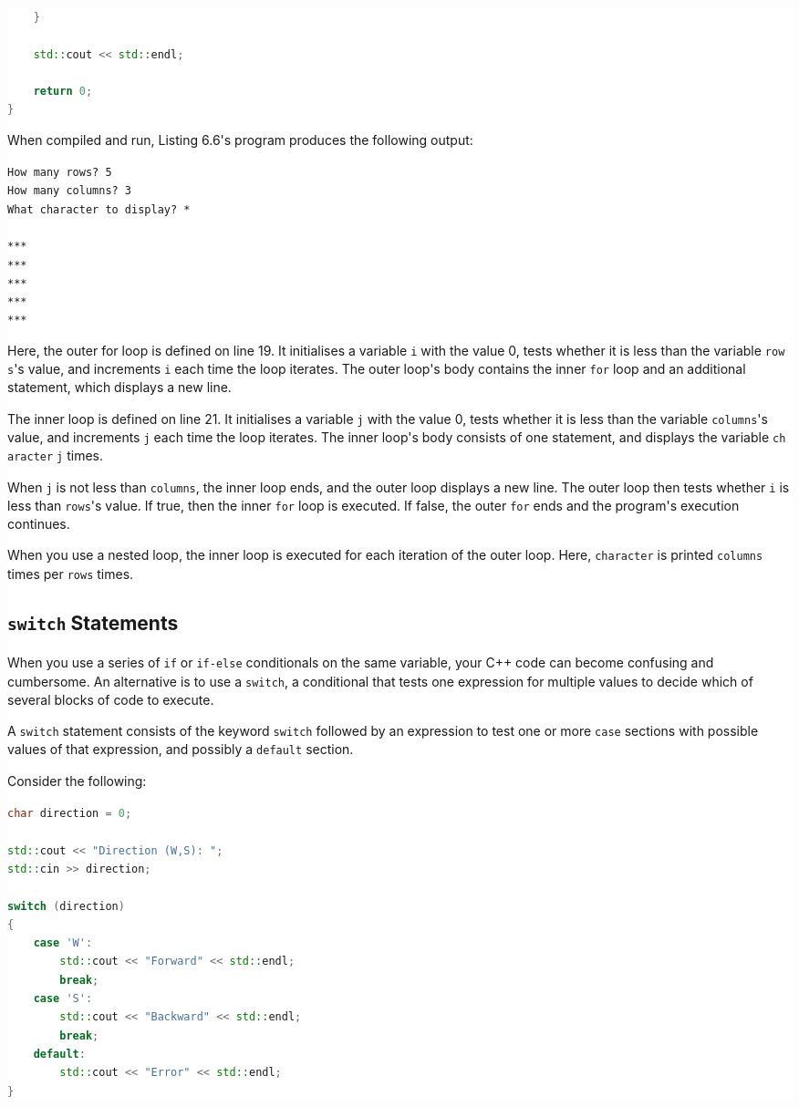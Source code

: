 ```C++
    }

    std::cout << std::endl;

    return 0;
}
```

When compiled and run, Listing 6.6's program produces the following output:

```Console
How many rows? 5
How many columns? 3
What character to display? *

***
***
***
***
***

```

Here, the outer for loop is defined on line 19. It initialises a variable `i` with the value 0, tests whether it is less than the variable `rows`'s value, and increments `i` each time the loop iterates. The outer loop's body contains the inner `for` loop and an additional statement, which displays a new line.

The inner loop is defined on line 21. It initialises a variable `j` with the value 0, tests whether it is less than the variable `columns`'s value, and increments `j` each time the loop iterates. The inner loop's body consists of one statement, and displays the variable `character` `j` times.

When `j` is not less than `columns`, the inner loop ends, and the outer loop displays a new line. The outer loop then tests whether `i` is less than `rows`'s value. If true, then the inner `for` loop is executed. If false, the outer `for` ends and the program's execution continues.

When you use a nested loop, the inner loop is executed for each iteration of the outer loop. Here, `character` is printed `columns` times per `rows` times.

## `switch` Statements

When you use a series of `if` or `if-else` conditionals on the same variable, your C++ code can become confusing and cumbersome. An alternative is to use a `switch`, a conditional that tests one expression for multiple values to decide which of several blocks of code to execute.

A `switch` statement consists of the keyword `switch` followed by an expression to test one or more `case` sections with possible values of that expression, and possibly a `default` section.

Consider the following:

```C++
char direction = 0;

std::cout << "Direction (W,S): ";
std::cin >> direction;

switch (direction)
{
    case 'W':
        std::cout << "Forward" << std::endl;
        break;
    case 'S':
        std::cout << "Backward" << std::endl;
        break;
    default:
        std::cout << "Error" << std::endl;
}
```
